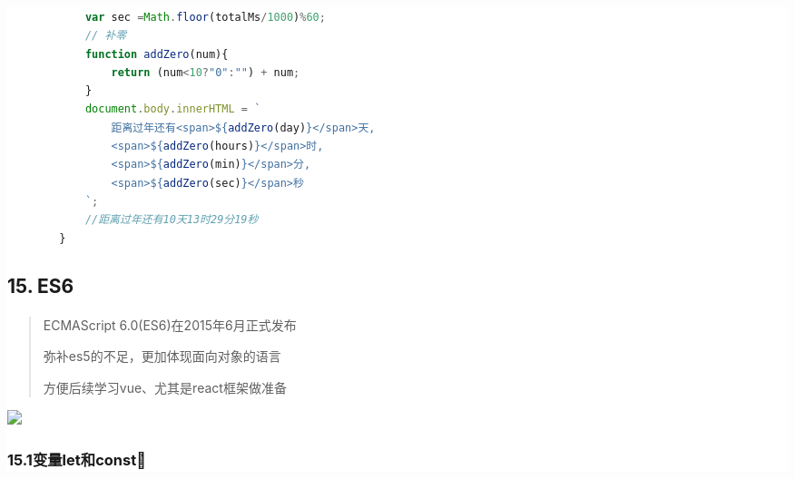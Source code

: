 ```js
            var sec =Math.floor(totalMs/1000)%60;
            // 补零
            function addZero(num){
                return (num<10?"0":"") + num;
            }
            document.body.innerHTML = `
                距离过年还有<span>${addZero(day)}</span>天,
                <span>${addZero(hours)}</span>时,
                <span>${addZero(min)}</span>分,
                <span>${addZero(sec)}</span>秒
            `;
			//距离过年还有10天13时29分19秒
        }
```



## 15. ES6

> ECMAScript 6.0(ES6)在2015年6月正式发布
>
> 弥补es5的不足，更加体现面向对象的语言
>
> 方便后续学习vue、尤其是react框架做准备

<img src = "D:\A-study\notes\es6.jpg">



### 15.1变量let和const🔴

